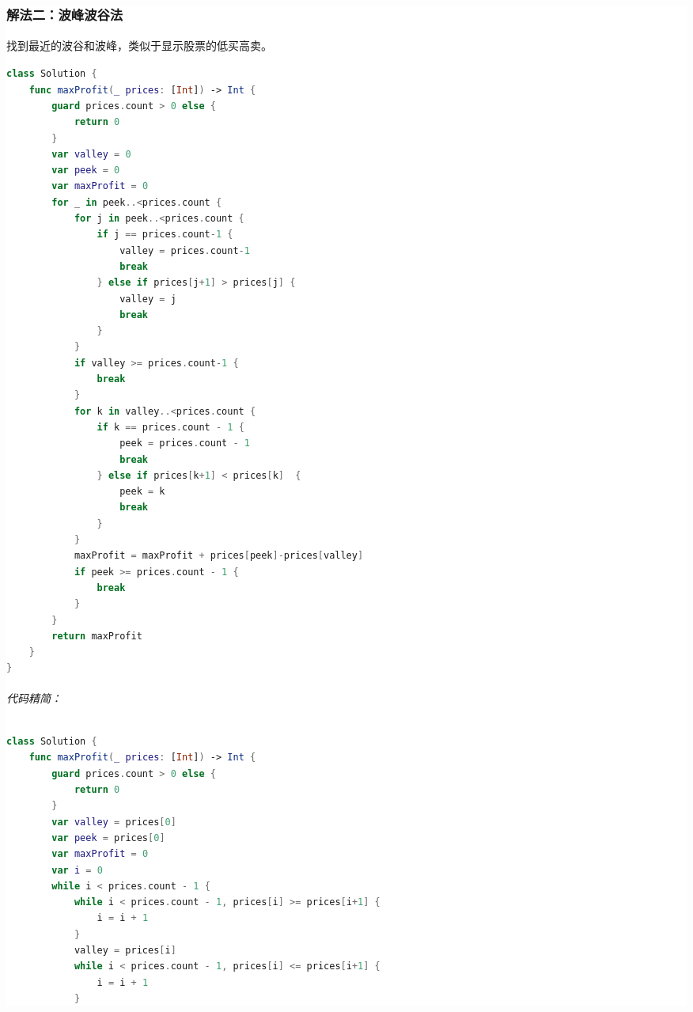 ### 解法二：波峰波谷法

找到最近的波谷和波峰，类似于显示股票的低买高卖。

```swift
class Solution {
    func maxProfit(_ prices: [Int]) -> Int {
        guard prices.count > 0 else {
            return 0
        }
        var valley = 0
        var peek = 0
        var maxProfit = 0
        for _ in peek..<prices.count {
            for j in peek..<prices.count {
                if j == prices.count-1 {
                    valley = prices.count-1
                    break
                } else if prices[j+1] > prices[j] {
                    valley = j
                    break
                }
            }
            if valley >= prices.count-1 {
                break
            }
            for k in valley..<prices.count {
                if k == prices.count - 1 {
                    peek = prices.count - 1
                    break
                } else if prices[k+1] < prices[k]  {
                    peek = k
                    break
                }
            }
            maxProfit = maxProfit + prices[peek]-prices[valley]
            if peek >= prices.count - 1 {
                break
            }
        }
        return maxProfit
    }
}
```

###### 代码精简：

```swift
class Solution {
    func maxProfit(_ prices: [Int]) -> Int {
        guard prices.count > 0 else {
            return 0
        }
        var valley = prices[0]
        var peek = prices[0]
        var maxProfit = 0
        var i = 0
        while i < prices.count - 1 {
            while i < prices.count - 1, prices[i] >= prices[i+1] {
                i = i + 1
            }
            valley = prices[i]
            while i < prices.count - 1, prices[i] <= prices[i+1] {
                i = i + 1
            }
```